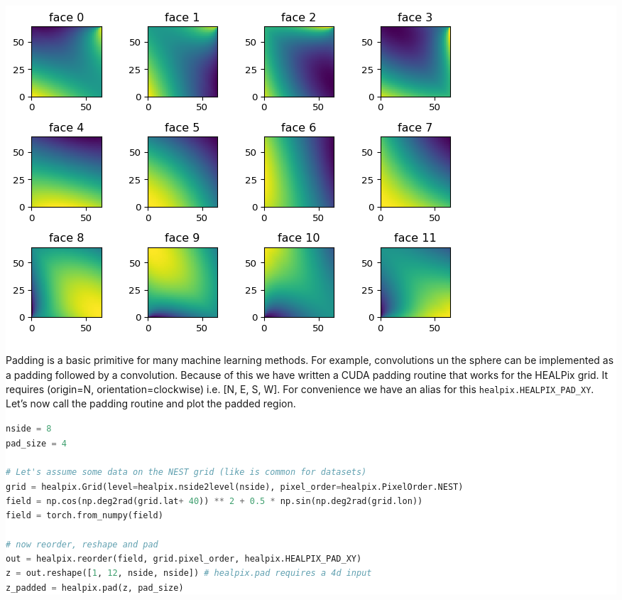 ![](wcrp_healpix_tutorial_files/figure-commonmark/cell-15-output-1.png)

Padding is a basic primitive for many machine learning methods. For
example, convolutions un the sphere can be implemented as a padding
followed by a convolution. Because of this we have written a CUDA
padding routine that works for the HEALPix grid. It requires (origin=N,
orientation=clockwise) i.e. \[N, E, S, W\]. For convenience we have an
alias for this `healpix.HEALPIX_PAD_XY`. Let’s now call the padding
routine and plot the padded region.

``` python
nside = 8
pad_size = 4

# Let's assume some data on the NEST grid (like is common for datasets)
grid = healpix.Grid(level=healpix.nside2level(nside), pixel_order=healpix.PixelOrder.NEST)
field = np.cos(np.deg2rad(grid.lat+ 40)) ** 2 + 0.5 * np.sin(np.deg2rad(grid.lon))
field = torch.from_numpy(field)

# now reorder, reshape and pad
out = healpix.reorder(field, grid.pixel_order, healpix.HEALPIX_PAD_XY)
z = out.reshape([1, 12, nside, nside]) # healpix.pad requires a 4d input
z_padded = healpix.pad(z, pad_size)
```
